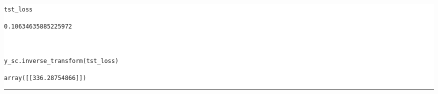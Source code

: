 ```python
tst_loss
```




    0.10634635885225972

<br>

```python
y_sc.inverse_transform(tst_loss)
```




    array([[336.28754866]])



---------
